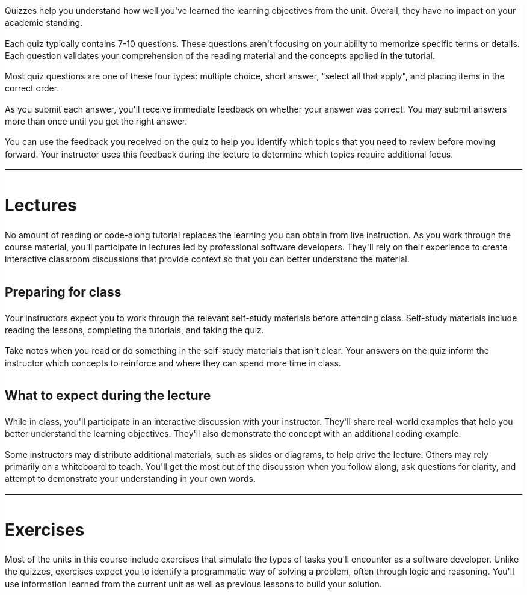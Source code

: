 Quizzes help you understand how well you've learned the learning objectives from the unit. Overall, they have no impact on your academic standing.

Each quiz typically contains 7-10 questions. These questions aren't focusing on your ability to memorize specific terms or details. Each question validates your comprehension of the reading material and the concepts applied in the tutorial.

Most quiz questions are one of these four types: multiple choice, short answer, "select all that apply", and placing items in the correct order.

As you submit each answer, you'll receive immediate feedback on whether your answer was correct. You may submit answers more than once until you get the right answer.

You can use the feedback you received on the quiz to help you identify which topics that you need to review before moving forward. Your instructor uses this feedback during the lecture to determine which topics require additional focus.

---

# Lectures

No amount of reading or code-along tutorial replaces the learning you can obtain from live instruction. As you work through the course material, you'll participate in lectures led by professional software developers. They'll rely on their experience to create interactive classroom discussions that provide context so that you can better understand the material.

## Preparing for class
Your instructors expect you to work through the relevant self-study materials before attending class. Self-study materials include reading the lessons, completing the tutorials, and taking the quiz.

Take notes when you read or do something in the self-study materials that isn't clear. Your answers on the quiz inform the instructor which concepts to reinforce and where they can spend more time in class.

## What to expect during the lecture
While in class, you'll participate in an interactive discussion with your instructor. They'll share real-world examples that help you better understand the learning objectives. They'll also demonstrate the concept with an additional coding example.

Some instructors may distribute additional materials, such as slides or diagrams, to help drive the lecture. Others may rely primarily on a whiteboard to teach. You'll get the most out of the discussion when you follow along, ask questions for clarity, and attempt to demonstrate your understanding in your own words.

---

# Exercises

Most of the units in this course include exercises that simulate the types of tasks you'll encounter as a software developer. Unlike the quizzes, exercises expect you to identify a programmatic way of solving a problem, often through logic and reasoning. You'll use information learned from the current unit as well as previous lessons to build your solution.
